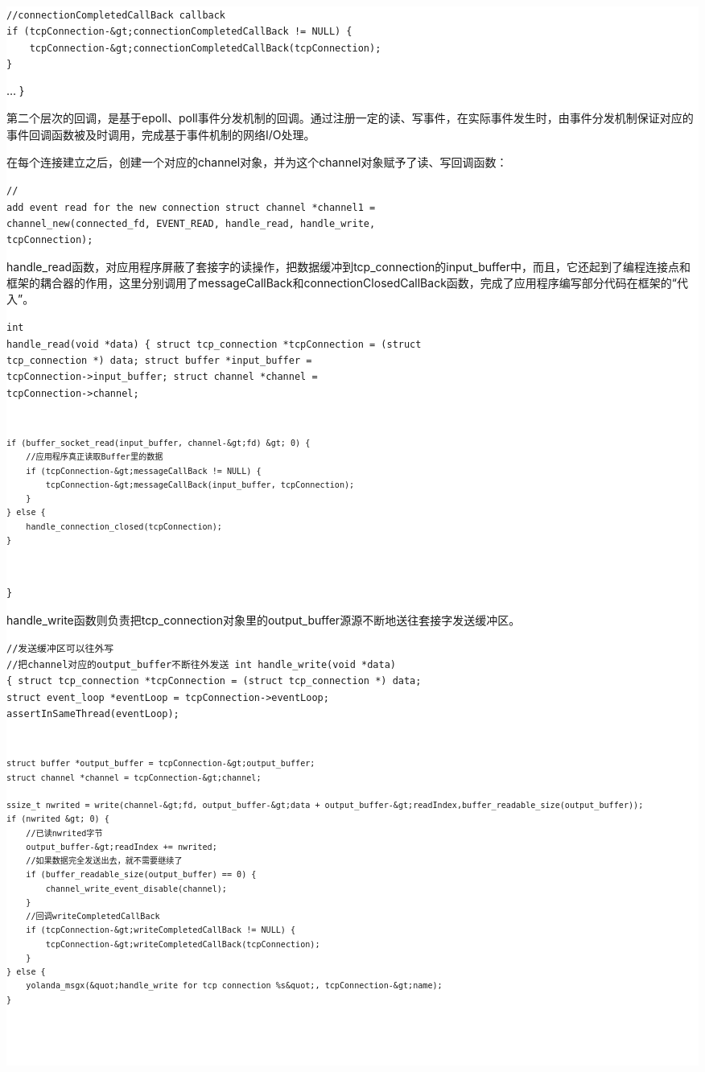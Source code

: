     //connectionCompletedCallBack callback
    if (tcpConnection-&gt;connectionCompletedCallBack != NULL) {
        tcpConnection-&gt;connectionCompletedCallBack(tcpConnection);
    }

   ...
}
</code></pre><p>第二个层次的回调，是基于epoll、poll事件分发机制的回调。通过注册一定的读、写事件，在实际事件发生时，由事件分发机制保证对应的事件回调函数被及时调用，完成基于事件机制的网络I/O处理。</p><p>在每个连接建立之后，创建一个对应的channel对象，并为这个channel对象赋予了读、写回调函数：</p><pre><code>// add event read for the new connection
struct channel *channel1 = channel_new(connected_fd, EVENT_READ, handle_read, handle_write, tcpConnection);
</code></pre><p>handle_read函数，对应用程序屏蔽了套接字的读操作，把数据缓冲到tcp_connection的input_buffer中，而且，它还起到了编程连接点和框架的耦合器的作用，这里分别调用了messageCallBack和connectionClosedCallBack函数，完成了应用程序编写部分代码在框架的“代入”。</p><pre><code>int handle_read(void *data) {
    struct tcp_connection *tcpConnection = (struct tcp_connection *) data;
    struct buffer *input_buffer = tcpConnection-&gt;input_buffer;
    struct channel *channel = tcpConnection-&gt;channel;

    if (buffer_socket_read(input_buffer, channel-&gt;fd) &gt; 0) {
        //应用程序真正读取Buffer里的数据
        if (tcpConnection-&gt;messageCallBack != NULL) {
            tcpConnection-&gt;messageCallBack(input_buffer, tcpConnection);
        }
    } else {
        handle_connection_closed(tcpConnection);
    }
}
</code></pre><p>handle_write函数则负责把tcp_connection对象里的output_buffer源源不断地送往套接字发送缓冲区。</p><pre><code>//发送缓冲区可以往外写
//把channel对应的output_buffer不断往外发送
int handle_write(void *data) {
    struct tcp_connection *tcpConnection = (struct tcp_connection *) data;
    struct event_loop *eventLoop = tcpConnection-&gt;eventLoop;
    assertInSameThread(eventLoop);

    struct buffer *output_buffer = tcpConnection-&gt;output_buffer;
    struct channel *channel = tcpConnection-&gt;channel;

    ssize_t nwrited = write(channel-&gt;fd, output_buffer-&gt;data + output_buffer-&gt;readIndex,buffer_readable_size(output_buffer));
    if (nwrited &gt; 0) {
        //已读nwrited字节
        output_buffer-&gt;readIndex += nwrited;
        //如果数据完全发送出去，就不需要继续了
        if (buffer_readable_size(output_buffer) == 0) {
            channel_write_event_disable(channel);
        }
        //回调writeCompletedCallBack
        if (tcpConnection-&gt;writeCompletedCallBack != NULL) {
            tcpConnection-&gt;writeCompletedCallBack(tcpConnection);
        }
    } else {
        yolanda_msgx(&quot;handle_write for tcp connection %s&quot;, tcpConnection-&gt;name);
    }
